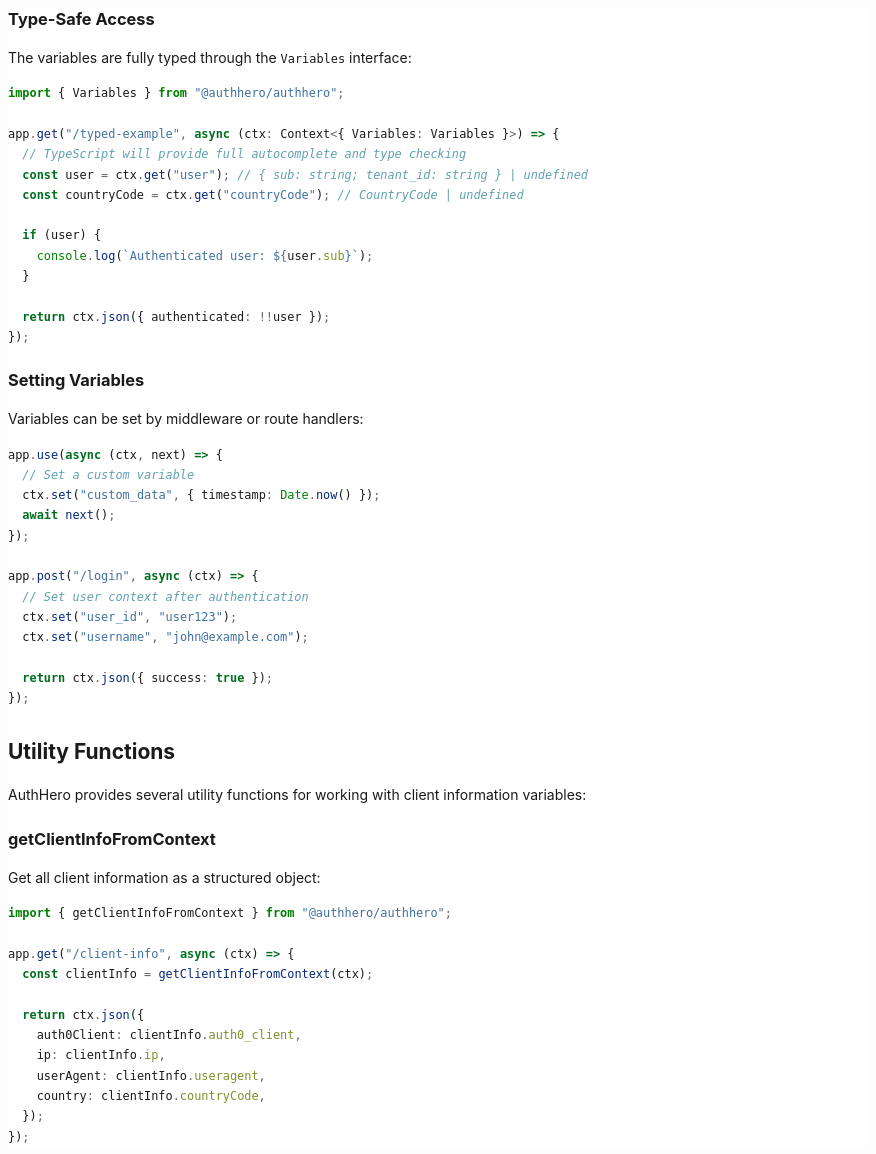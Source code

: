 
### Type-Safe Access

The variables are fully typed through the `Variables` interface:

```typescript
import { Variables } from "@authhero/authhero";

app.get("/typed-example", async (ctx: Context<{ Variables: Variables }>) => {
  // TypeScript will provide full autocomplete and type checking
  const user = ctx.get("user"); // { sub: string; tenant_id: string } | undefined
  const countryCode = ctx.get("countryCode"); // CountryCode | undefined

  if (user) {
    console.log(`Authenticated user: ${user.sub}`);
  }

  return ctx.json({ authenticated: !!user });
});
```

### Setting Variables

Variables can be set by middleware or route handlers:

```typescript
app.use(async (ctx, next) => {
  // Set a custom variable
  ctx.set("custom_data", { timestamp: Date.now() });
  await next();
});

app.post("/login", async (ctx) => {
  // Set user context after authentication
  ctx.set("user_id", "user123");
  ctx.set("username", "john@example.com");

  return ctx.json({ success: true });
});
```

## Utility Functions

AuthHero provides several utility functions for working with client information variables:

### getClientInfoFromContext

Get all client information as a structured object:

```typescript
import { getClientInfoFromContext } from "@authhero/authhero";

app.get("/client-info", async (ctx) => {
  const clientInfo = getClientInfoFromContext(ctx);

  return ctx.json({
    auth0Client: clientInfo.auth0_client,
    ip: clientInfo.ip,
    userAgent: clientInfo.useragent,
    country: clientInfo.countryCode,
  });
});
```

